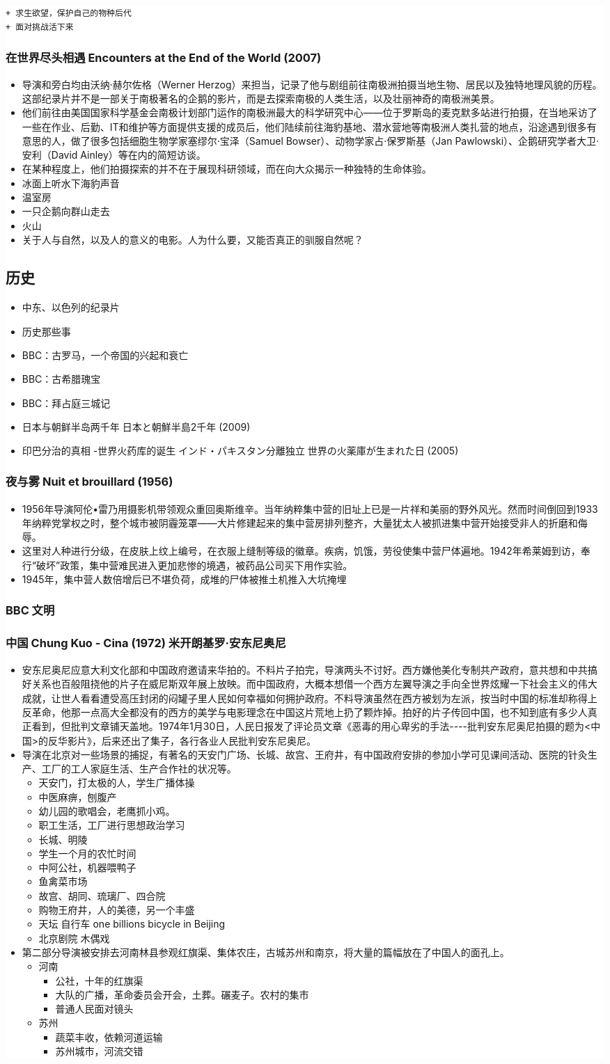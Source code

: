     + 求生欲望，保护自己的物种后代
    + 面对挑战活下来

### 在世界尽头相遇 Encounters at the End of the World (2007)

* 导演和旁白均由沃纳·赫尔佐格（Werner Herzog）来担当，记录了他与剧组前往南极洲拍摄当地生物、居民以及独特地理风貌的历程。这部纪录片并不是一部关于南极著名的企鹅的影片，而是去探索南极的人类生活，以及壮丽神奇的南极洲美景。
* 他们前往由美国国家科学基金会南极计划部门运作的南极洲最大的科学研究中心——位于罗斯岛的麦克默多站进行拍摄，在当地采访了一些在作业、后勤、IT和维护等方面提供支援的成员后，他们陆续前往海豹基地、潜水营地等南极洲人类扎营的地点，沿途遇到很多有意思的人，做了很多包括细胞生物学家塞缪尔·宝泽（Samuel Bowser）、动物学家占·保罗斯基（Jan Pawlowski）、企鹅研究学者大卫·安利（David Ainley）等在内的简短访谈。
* 在某种程度上，他们拍摄探索的并不在于展现科研领域，而在向大众揭示一种独特的生命体验。
* 冰面上听水下海豹声音
* 温室房
* 一只企鹅向群山走去
* 火山
* 关于人与自然，以及人的意义的电影。人为什么要，又能否真正的驯服自然呢？

## 历史

* 中东、以色列的纪录片
* 历史那些事
* BBC：古罗马，一个帝国的兴起和衰亡
* BBC：古希腊瑰宝
* BBC：拜占庭三城记

* 日本与朝鲜半岛两千年 日本と朝鮮半島2千年 (2009)
* 印巴分治的真相 -世界火药库的诞生 インド・パキスタン分離独立 世界の火薬庫が生まれた日 (2005)

### 夜与雾 Nuit et brouillard (1956)

- 1956年导演阿伦•雷乃用摄影机带领观众重回奥斯维辛。当年纳粹集中营的旧址上已是一片祥和美丽的野外风光。然而时间倒回到1933年纳粹党掌权之时，整个城市被阴霾笼罩——大片修建起来的集中营房排列整齐，大量犹太人被抓进集中营开始接受非人的折磨和侮辱。
- 这里对人种进行分级，在皮肤上纹上编号，在衣服上缝制等级的徽章。疾病，饥饿，劳役使集中营尸体遍地。1942年希莱姆到访，奉行“破坏”政策，集中营难民进入更加悲惨的境遇，被药品公司买下用作实验。
- 1945年，集中营人数倍增后已不堪负荷，成堆的尸体被推土机推入大坑掩埋

### BBC 文明

### 中国 Chung Kuo - Cina (1972) 米开朗基罗·安东尼奥尼

* 安东尼奥尼应意大利文化部和中国政府邀请来华拍的。不料片子拍完，导演两头不讨好。西方嫌他美化专制共产政府，意共想和中共搞好关系也百般阻挠他的片子在威尼斯双年展上放映。而中国政府，大概本想借一个西方左翼导演之手向全世界炫耀一下社会主义的伟大成就，让世人看看遭受高压封闭的闷罐子里人民如何幸福如何拥护政府。不料导演虽然在西方被划为左派，按当时中国的标准却称得上反革命，他那一点高大全都没有的西方的美学与电影理念在中国这片荒地上扔了颗炸掉。拍好的片子传回中国，也不知到底有多少人真正看到，但批判文章铺天盖地。1974年1月30日，人民日报发了评论员文章《恶毒的用心卑劣的手法----批判安东尼奥尼拍摄的题为<中国>的反华影片》，后来还出了集子，各行各业人民批判安东尼奥尼。
* 导演在北京对一些场景的捕捉，有著名的天安门广场、长城、故宫、王府井，有中国政府安排的参加小学可见课间活动、医院的针灸生产、工厂的工人家庭生活、生产合作社的状况等。
  - 天安门，打太极的人，学生广播体操
  - 中医麻痹，刨腹产
  - 幼儿园的歌唱会，老鹰抓小鸡。
  - 职工生活，工厂进行思想政治学习
  - 长城、明陵
  - 学生一个月的农忙时间
  - 中阿公社，机器喂鸭子
  - 鱼禽菜市场
  - 故宫、胡同、琉璃厂、四合院
  - 购物王府井，人的美德，另一个丰盛
  - 天坛 自行车 one billions bicycle in Beijing
  - 北京剧院 木偶戏
* 第二部分导演被安排去河南林县参观红旗渠、集体农庄，古城苏州和南京，将大量的篇幅放在了中国人的面孔上。
  - 河南
    + 公社，十年的红旗渠
    + 大队的广播，革命委员会开会，土葬。碾麦子。农村的集市
    + 普通人民面对镜头
  - 苏州
    + 蔬菜丰收，依赖河道运输
    + 苏州城市，河流交错